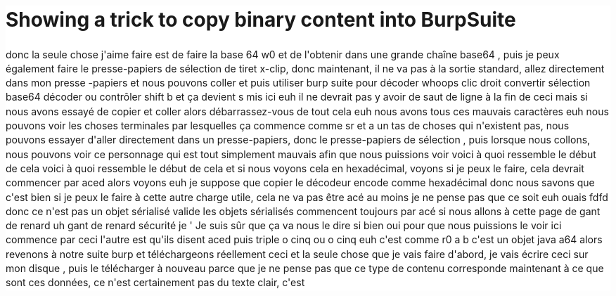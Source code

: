 

#  Showing a trick to copy binary content into BurpSuite

donc la seule chose  j'aime faire est de
faire la base 64 w0
et de l'obtenir dans une grande chaîne base64
, puis je peux également faire le presse-papiers de sélection de tiret x-clip,
donc maintenant, il ne va pas à
la sortie standard, allez directement dans mon presse
-papiers et nous pouvons coller et puis  utiliser burp suite
pour décoder whoops clic droit
convertir sélection base64 décoder ou
contrôler shift b
et ça devient  s mis ici euh il
ne devrait pas y avoir de saut de ligne à la fin de
ceci
mais si nous avons essayé de copier et coller
alors débarrassez-vous de tout cela
euh nous avons tous ces mauvais caractères euh
nous pouvons voir
les choses terminales par lesquelles ça commence comme
sr  et a un tas
de choses qui n'existent pas, nous pouvons essayer
d'aller directement dans un presse-papiers, donc le
presse-papiers de sélection
, puis lorsque nous collons, nous pouvons voir ce
personnage
qui est tout simplement mauvais afin que nous puissions voir
voici à quoi ressemble le début de cela
voici à quoi ressemble le début de cela
et si nous voyons cela en hexadécimal, voyons si
je peux le faire,
cela devrait commencer par aced alors
voyons euh
je suppose que copier le
décodeur encode comme hexadécimal
donc nous savons que c'est bien si je peux le
faire  à cette autre charge utile,
cela ne va pas être acé au moins je
ne pense pas que ce soit
euh ouais fdfd donc
ce n'est pas un objet sérialisé valide les
objets sérialisés commencent toujours par
acé
si nous allons à cette page de gant de renard uh
gant de renard sécurité
je '  Je suis sûr que ça va nous le dire si bien
oui pour que nous puissions le voir ici  commence par
ceci l'autre
est qu'ils disent aced puis
triple o cinq ou o cinq
euh c'est comme r0 a
b c'est un
objet java
a64 alors revenons à notre suite burp et
téléchargeons réellement ceci
et la seule chose que je vais faire  d'abord,
je vais écrire ceci sur mon disque
, puis le télécharger à nouveau
parce que je ne pense pas que ce type de contenu
corresponde maintenant à ce que sont ces données,
ce n'est certainement pas du texte clair, c'est